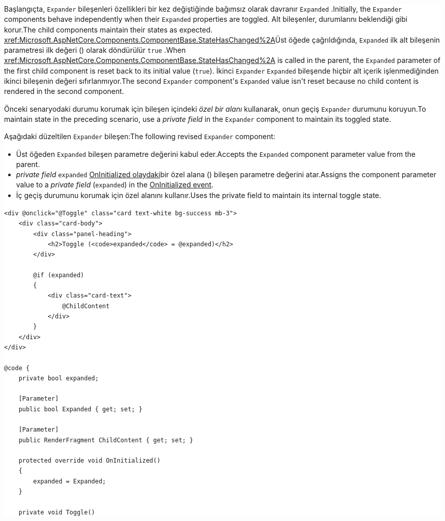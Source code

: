 <span data-ttu-id="4887b-332">Başlangıçta, `Expander` bileşenleri özellikleri bir kez değiştiğinde bağımsız olarak davranır `Expanded` .</span><span class="sxs-lookup"><span data-stu-id="4887b-332">Initially, the `Expander` components behave independently when their `Expanded` properties are toggled.</span></span> <span data-ttu-id="4887b-333">Alt bileşenler, durumlarını beklendiği gibi korur.</span><span class="sxs-lookup"><span data-stu-id="4887b-333">The child components maintain their states as expected.</span></span> <span data-ttu-id="4887b-334"><xref:Microsoft.AspNetCore.Components.ComponentBase.StateHasChanged%2A>Üst öğede çağrıldığında, `Expanded` ilk alt bileşenin parametresi ilk değeri () olarak döndürülür `true` .</span><span class="sxs-lookup"><span data-stu-id="4887b-334">When <xref:Microsoft.AspNetCore.Components.ComponentBase.StateHasChanged%2A> is called in the parent, the `Expanded` parameter of the first child component is reset back to its initial value (`true`).</span></span> <span data-ttu-id="4887b-335">İkinci `Expander` `Expanded` bileşende hiçbir alt içerik işlenmediğinden ikinci bileşenin değeri sıfırlanmıyor.</span><span class="sxs-lookup"><span data-stu-id="4887b-335">The second `Expander` component's `Expanded` value isn't reset because no child content is rendered in the second component.</span></span>

<span data-ttu-id="4887b-336">Önceki senaryodaki durumu korumak için bileşen içindeki *özel bir alanı* kullanarak, onun geçiş `Expander` durumunu koruyun.</span><span class="sxs-lookup"><span data-stu-id="4887b-336">To maintain state in the preceding scenario, use a *private field* in the `Expander` component to maintain its toggled state.</span></span>

<span data-ttu-id="4887b-337">Aşağıdaki düzeltilen `Expander` bileşen:</span><span class="sxs-lookup"><span data-stu-id="4887b-337">The following revised `Expander` component:</span></span>

* <span data-ttu-id="4887b-338">Üst öğeden `Expanded` bileşen parametre değerini kabul eder.</span><span class="sxs-lookup"><span data-stu-id="4887b-338">Accepts the `Expanded` component parameter value from the parent.</span></span>
* <span data-ttu-id="4887b-339">*private field* `expanded` [OnInitialized olaydaki](xref:blazor/components/lifecycle#component-initialization-methods)bir özel alana () bileşen parametre değerini atar.</span><span class="sxs-lookup"><span data-stu-id="4887b-339">Assigns the component parameter value to a *private field* (`expanded`) in the [OnInitialized event](xref:blazor/components/lifecycle#component-initialization-methods).</span></span>
* <span data-ttu-id="4887b-340">İç geçiş durumunu korumak için özel alanını kullanır.</span><span class="sxs-lookup"><span data-stu-id="4887b-340">Uses the private field to maintain its internal toggle state.</span></span>

```razor
<div @onclick="@Toggle" class="card text-white bg-success mb-3">
    <div class="card-body">
        <div class="panel-heading">
            <h2>Toggle (<code>expanded</code> = @expanded)</h2>
        </div>

        @if (expanded)
        {
            <div class="card-text">
                @ChildContent
            </div>
        }
    </div>
</div>

@code {
    private bool expanded;

    [Parameter]
    public bool Expanded { get; set; }

    [Parameter]
    public RenderFragment ChildContent { get; set; }

    protected override void OnInitialized()
    {
        expanded = Expanded;
    }

    private void Toggle()
```